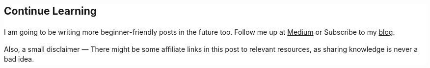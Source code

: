 
## Continue Learning

I am going to be writing more beginner-friendly posts in the future too. Follow me up at [Medium](https://mlwhiz.medium.com/) or Subscribe to my [blog](https://mlwhiz.ck.page/a9b8bda70c).

Also, a small disclaimer — There might be some affiliate links in this post to relevant resources, as sharing knowledge is never a bad idea.
